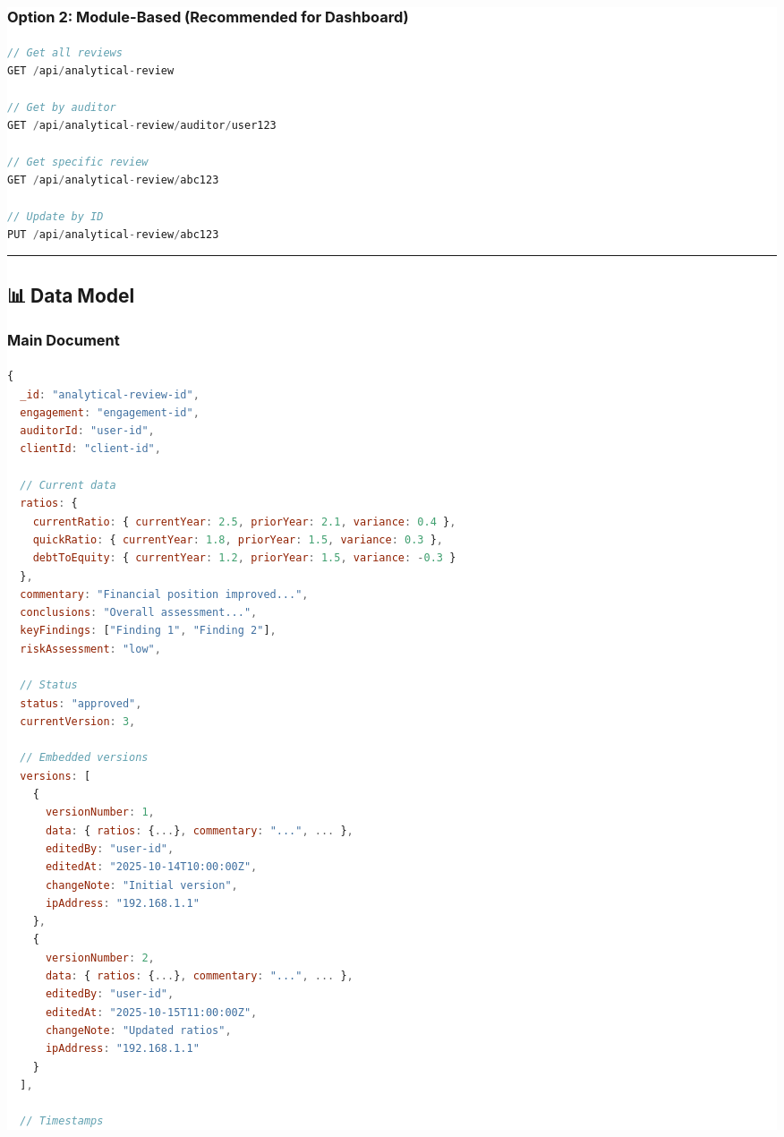 ### Option 2: Module-Based (Recommended for Dashboard)
```javascript
// Get all reviews
GET /api/analytical-review

// Get by auditor
GET /api/analytical-review/auditor/user123

// Get specific review
GET /api/analytical-review/abc123

// Update by ID
PUT /api/analytical-review/abc123
```

---

## 📊 Data Model

### Main Document
```javascript
{
  _id: "analytical-review-id",
  engagement: "engagement-id",
  auditorId: "user-id",
  clientId: "client-id",
  
  // Current data
  ratios: {
    currentRatio: { currentYear: 2.5, priorYear: 2.1, variance: 0.4 },
    quickRatio: { currentYear: 1.8, priorYear: 1.5, variance: 0.3 },
    debtToEquity: { currentYear: 1.2, priorYear: 1.5, variance: -0.3 }
  },
  commentary: "Financial position improved...",
  conclusions: "Overall assessment...",
  keyFindings: ["Finding 1", "Finding 2"],
  riskAssessment: "low",
  
  // Status
  status: "approved",
  currentVersion: 3,
  
  // Embedded versions
  versions: [
    {
      versionNumber: 1,
      data: { ratios: {...}, commentary: "...", ... },
      editedBy: "user-id",
      editedAt: "2025-10-14T10:00:00Z",
      changeNote: "Initial version",
      ipAddress: "192.168.1.1"
    },
    {
      versionNumber: 2,
      data: { ratios: {...}, commentary: "...", ... },
      editedBy: "user-id",
      editedAt: "2025-10-15T11:00:00Z",
      changeNote: "Updated ratios",
      ipAddress: "192.168.1.1"
    }
  ],
  
  // Timestamps
```